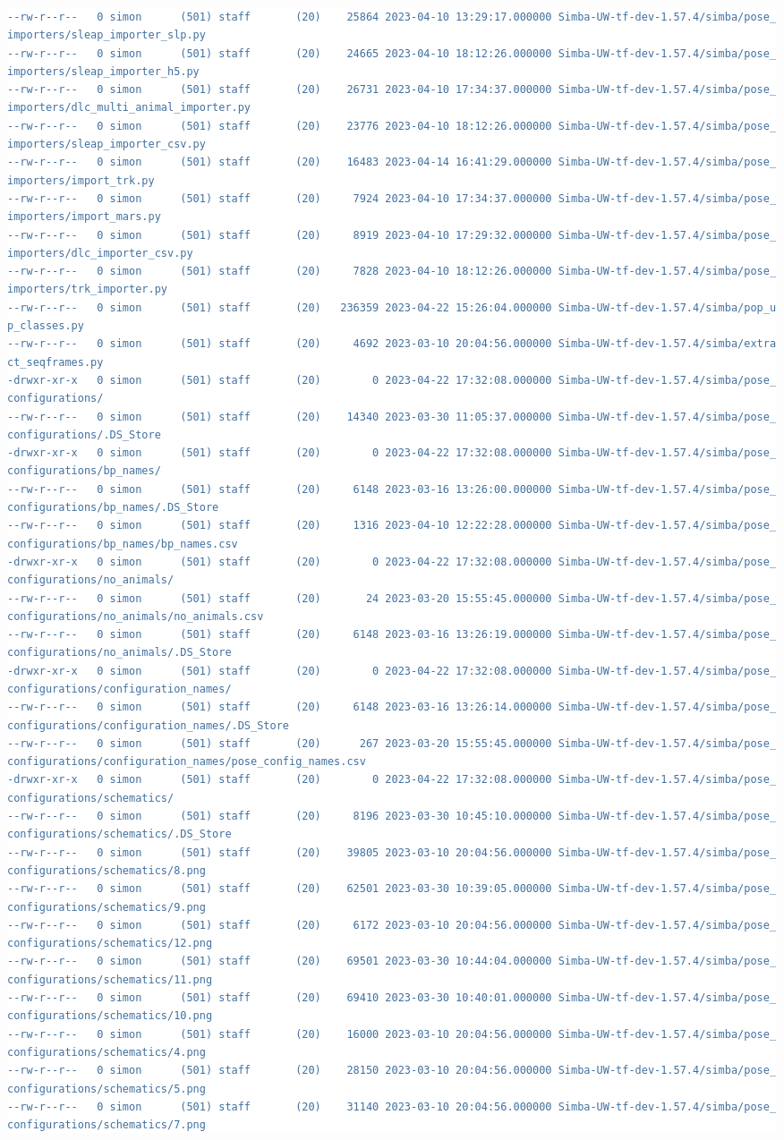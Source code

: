```diff
--rw-r--r--   0 simon      (501) staff       (20)    25864 2023-04-10 13:29:17.000000 Simba-UW-tf-dev-1.57.4/simba/pose_importers/sleap_importer_slp.py
--rw-r--r--   0 simon      (501) staff       (20)    24665 2023-04-10 18:12:26.000000 Simba-UW-tf-dev-1.57.4/simba/pose_importers/sleap_importer_h5.py
--rw-r--r--   0 simon      (501) staff       (20)    26731 2023-04-10 17:34:37.000000 Simba-UW-tf-dev-1.57.4/simba/pose_importers/dlc_multi_animal_importer.py
--rw-r--r--   0 simon      (501) staff       (20)    23776 2023-04-10 18:12:26.000000 Simba-UW-tf-dev-1.57.4/simba/pose_importers/sleap_importer_csv.py
--rw-r--r--   0 simon      (501) staff       (20)    16483 2023-04-14 16:41:29.000000 Simba-UW-tf-dev-1.57.4/simba/pose_importers/import_trk.py
--rw-r--r--   0 simon      (501) staff       (20)     7924 2023-04-10 17:34:37.000000 Simba-UW-tf-dev-1.57.4/simba/pose_importers/import_mars.py
--rw-r--r--   0 simon      (501) staff       (20)     8919 2023-04-10 17:29:32.000000 Simba-UW-tf-dev-1.57.4/simba/pose_importers/dlc_importer_csv.py
--rw-r--r--   0 simon      (501) staff       (20)     7828 2023-04-10 18:12:26.000000 Simba-UW-tf-dev-1.57.4/simba/pose_importers/trk_importer.py
--rw-r--r--   0 simon      (501) staff       (20)   236359 2023-04-22 15:26:04.000000 Simba-UW-tf-dev-1.57.4/simba/pop_up_classes.py
--rw-r--r--   0 simon      (501) staff       (20)     4692 2023-03-10 20:04:56.000000 Simba-UW-tf-dev-1.57.4/simba/extract_seqframes.py
-drwxr-xr-x   0 simon      (501) staff       (20)        0 2023-04-22 17:32:08.000000 Simba-UW-tf-dev-1.57.4/simba/pose_configurations/
--rw-r--r--   0 simon      (501) staff       (20)    14340 2023-03-30 11:05:37.000000 Simba-UW-tf-dev-1.57.4/simba/pose_configurations/.DS_Store
-drwxr-xr-x   0 simon      (501) staff       (20)        0 2023-04-22 17:32:08.000000 Simba-UW-tf-dev-1.57.4/simba/pose_configurations/bp_names/
--rw-r--r--   0 simon      (501) staff       (20)     6148 2023-03-16 13:26:00.000000 Simba-UW-tf-dev-1.57.4/simba/pose_configurations/bp_names/.DS_Store
--rw-r--r--   0 simon      (501) staff       (20)     1316 2023-04-10 12:22:28.000000 Simba-UW-tf-dev-1.57.4/simba/pose_configurations/bp_names/bp_names.csv
-drwxr-xr-x   0 simon      (501) staff       (20)        0 2023-04-22 17:32:08.000000 Simba-UW-tf-dev-1.57.4/simba/pose_configurations/no_animals/
--rw-r--r--   0 simon      (501) staff       (20)       24 2023-03-20 15:55:45.000000 Simba-UW-tf-dev-1.57.4/simba/pose_configurations/no_animals/no_animals.csv
--rw-r--r--   0 simon      (501) staff       (20)     6148 2023-03-16 13:26:19.000000 Simba-UW-tf-dev-1.57.4/simba/pose_configurations/no_animals/.DS_Store
-drwxr-xr-x   0 simon      (501) staff       (20)        0 2023-04-22 17:32:08.000000 Simba-UW-tf-dev-1.57.4/simba/pose_configurations/configuration_names/
--rw-r--r--   0 simon      (501) staff       (20)     6148 2023-03-16 13:26:14.000000 Simba-UW-tf-dev-1.57.4/simba/pose_configurations/configuration_names/.DS_Store
--rw-r--r--   0 simon      (501) staff       (20)      267 2023-03-20 15:55:45.000000 Simba-UW-tf-dev-1.57.4/simba/pose_configurations/configuration_names/pose_config_names.csv
-drwxr-xr-x   0 simon      (501) staff       (20)        0 2023-04-22 17:32:08.000000 Simba-UW-tf-dev-1.57.4/simba/pose_configurations/schematics/
--rw-r--r--   0 simon      (501) staff       (20)     8196 2023-03-30 10:45:10.000000 Simba-UW-tf-dev-1.57.4/simba/pose_configurations/schematics/.DS_Store
--rw-r--r--   0 simon      (501) staff       (20)    39805 2023-03-10 20:04:56.000000 Simba-UW-tf-dev-1.57.4/simba/pose_configurations/schematics/8.png
--rw-r--r--   0 simon      (501) staff       (20)    62501 2023-03-30 10:39:05.000000 Simba-UW-tf-dev-1.57.4/simba/pose_configurations/schematics/9.png
--rw-r--r--   0 simon      (501) staff       (20)     6172 2023-03-10 20:04:56.000000 Simba-UW-tf-dev-1.57.4/simba/pose_configurations/schematics/12.png
--rw-r--r--   0 simon      (501) staff       (20)    69501 2023-03-30 10:44:04.000000 Simba-UW-tf-dev-1.57.4/simba/pose_configurations/schematics/11.png
--rw-r--r--   0 simon      (501) staff       (20)    69410 2023-03-30 10:40:01.000000 Simba-UW-tf-dev-1.57.4/simba/pose_configurations/schematics/10.png
--rw-r--r--   0 simon      (501) staff       (20)    16000 2023-03-10 20:04:56.000000 Simba-UW-tf-dev-1.57.4/simba/pose_configurations/schematics/4.png
--rw-r--r--   0 simon      (501) staff       (20)    28150 2023-03-10 20:04:56.000000 Simba-UW-tf-dev-1.57.4/simba/pose_configurations/schematics/5.png
--rw-r--r--   0 simon      (501) staff       (20)    31140 2023-03-10 20:04:56.000000 Simba-UW-tf-dev-1.57.4/simba/pose_configurations/schematics/7.png
```